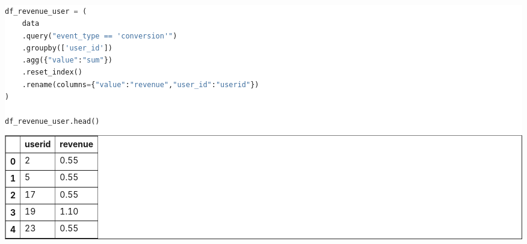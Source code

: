 


```python
df_revenue_user = (
    data
    .query("event_type == 'conversion'")
    .groupby(['user_id'])
    .agg({"value":"sum"})
    .reset_index()
    .rename(columns={"value":"revenue","user_id":"userid"})
)

df_revenue_user.head()
```




<div>
<style>
    .dataframe thead tr:only-child th {
        text-align: right;
    }

    .dataframe thead th {
        text-align: left;
    }

    .dataframe tbody tr th {
        vertical-align: top;
    }
</style>
<table border="1" class="dataframe">
  <thead>
    <tr style="text-align: right;">
      <th></th>
      <th>userid</th>
      <th>revenue</th>
    </tr>
  </thead>
  <tbody>
    <tr>
      <th>0</th>
      <td>2</td>
      <td>0.55</td>
    </tr>
    <tr>
      <th>1</th>
      <td>5</td>
      <td>0.55</td>
    </tr>
    <tr>
      <th>2</th>
      <td>17</td>
      <td>0.55</td>
    </tr>
    <tr>
      <th>3</th>
      <td>19</td>
      <td>1.10</td>
    </tr>
    <tr>
      <th>4</th>
      <td>23</td>
      <td>0.55</td>
    </tr>
  </tbody>